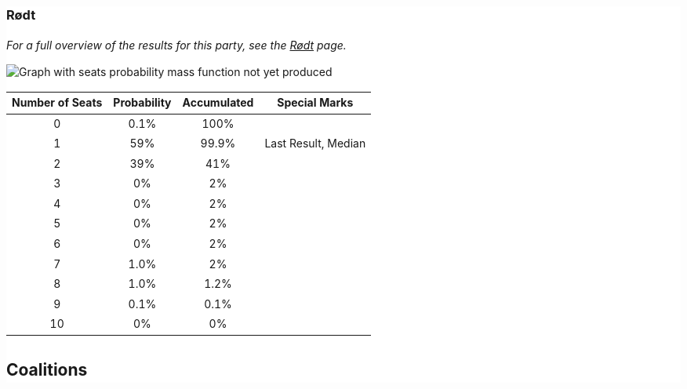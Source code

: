 ### Rødt

*For a full overview of the results for this party, see the [Rødt](party-rødt.html) page.*

![Graph with seats probability mass function not yet produced](2017-12-11-Sentio-seats-pmf-rødt.png "Seats Probability Mass Function")

| Number of Seats | Probability | Accumulated | Special Marks |
|:---------------:|:-----------:|:-----------:|:-------------:|
| 0 | 0.1% | 100% |  |
| 1 | 59% | 99.9% | Last Result, Median |
| 2 | 39% | 41% |  |
| 3 | 0% | 2% |  |
| 4 | 0% | 2% |  |
| 5 | 0% | 2% |  |
| 6 | 0% | 2% |  |
| 7 | 1.0% | 2% |  |
| 8 | 1.0% | 1.2% |  |
| 9 | 0.1% | 0.1% |  |
| 10 | 0% | 0% |  |


## Coalitions
